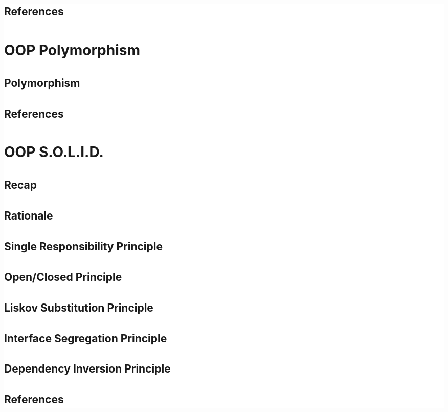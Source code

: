 References
----------




OOP Polymorphism
================

Polymorphism
------------

References
----------




OOP S.O.L.I.D.
==============

Recap
-----

Rationale
---------

Single Responsibility Principle
-------------------------------

Open/Closed Principle
---------------------

Liskov Substitution Principle
-----------------------------

Interface Segregation Principle
-------------------------------

Dependency Inversion Principle
------------------------------

References
----------


